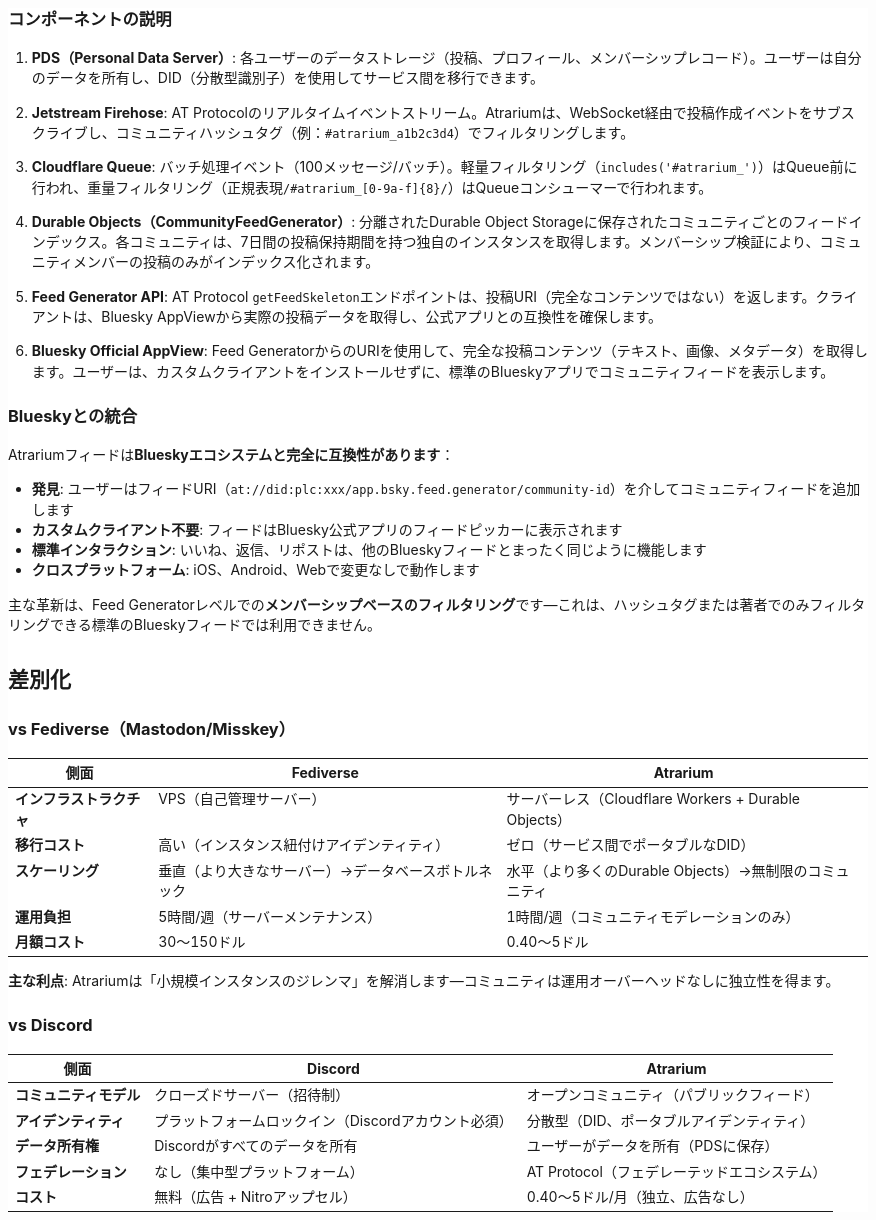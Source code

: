 ### コンポーネントの説明

1. **PDS（Personal Data Server）**: 各ユーザーのデータストレージ（投稿、プロフィール、メンバーシップレコード）。ユーザーは自分のデータを所有し、DID（分散型識別子）を使用してサービス間を移行できます。

2. **Jetstream Firehose**: AT Protocolのリアルタイムイベントストリーム。Atrariumは、WebSocket経由で投稿作成イベントをサブスクライブし、コミュニティハッシュタグ（例：`#atrarium_a1b2c3d4`）でフィルタリングします。

3. **Cloudflare Queue**: バッチ処理イベント（100メッセージ/バッチ）。軽量フィルタリング（`includes('#atrarium_')`）はQueue前に行われ、重量フィルタリング（正規表現`/#atrarium_[0-9a-f]{8}/`）はQueueコンシューマーで行われます。

4. **Durable Objects（CommunityFeedGenerator）**: 分離されたDurable Object Storageに保存されたコミュニティごとのフィードインデックス。各コミュニティは、7日間の投稿保持期間を持つ独自のインスタンスを取得します。メンバーシップ検証により、コミュニティメンバーの投稿のみがインデックス化されます。

5. **Feed Generator API**: AT Protocol `getFeedSkeleton`エンドポイントは、投稿URI（完全なコンテンツではない）を返します。クライアントは、Bluesky AppViewから実際の投稿データを取得し、公式アプリとの互換性を確保します。

6. **Bluesky Official AppView**: Feed GeneratorからのURIを使用して、完全な投稿コンテンツ（テキスト、画像、メタデータ）を取得します。ユーザーは、カスタムクライアントをインストールせずに、標準のBlueskyアプリでコミュニティフィードを表示します。

### Blueskyとの統合

Atrariumフィードは**Blueskyエコシステムと完全に互換性があります**：

- **発見**: ユーザーはフィードURI（`at://did:plc:xxx/app.bsky.feed.generator/community-id`）を介してコミュニティフィードを追加します
- **カスタムクライアント不要**: フィードはBluesky公式アプリのフィードピッカーに表示されます
- **標準インタラクション**: いいね、返信、リポストは、他のBlueskyフィードとまったく同じように機能します
- **クロスプラットフォーム**: iOS、Android、Webで変更なしで動作します

主な革新は、Feed Generatorレベルでの**メンバーシップベースのフィルタリング**です—これは、ハッシュタグまたは著者でのみフィルタリングできる標準のBlueskyフィードでは利用できません。

## 差別化

### vs Fediverse（Mastodon/Misskey）

| 側面 | Fediverse | Atrarium |
|--------|-----------|----------|
| **インフラストラクチャ** | VPS（自己管理サーバー） | サーバーレス（Cloudflare Workers + Durable Objects） |
| **移行コスト** | 高い（インスタンス紐付けアイデンティティ） | ゼロ（サービス間でポータブルなDID） |
| **スケーリング** | 垂直（より大きなサーバー）→データベースボトルネック | 水平（より多くのDurable Objects）→無制限のコミュニティ |
| **運用負担** | 5時間/週（サーバーメンテナンス） | 1時間/週（コミュニティモデレーションのみ） |
| **月額コスト** | 30〜150ドル | 0.40〜5ドル |

**主な利点**: Atrariumは「小規模インスタンスのジレンマ」を解消します—コミュニティは運用オーバーヘッドなしに独立性を得ます。

### vs Discord

| 側面 | Discord | Atrarium |
|--------|---------|----------|
| **コミュニティモデル** | クローズドサーバー（招待制） | オープンコミュニティ（パブリックフィード） |
| **アイデンティティ** | プラットフォームロックイン（Discordアカウント必須） | 分散型（DID、ポータブルアイデンティティ） |
| **データ所有権** | Discordがすべてのデータを所有 | ユーザーがデータを所有（PDSに保存） |
| **フェデレーション** | なし（集中型プラットフォーム） | AT Protocol（フェデレーテッドエコシステム） |
| **コスト** | 無料（広告 + Nitroアップセル） | 0.40〜5ドル/月（独立、広告なし） |
